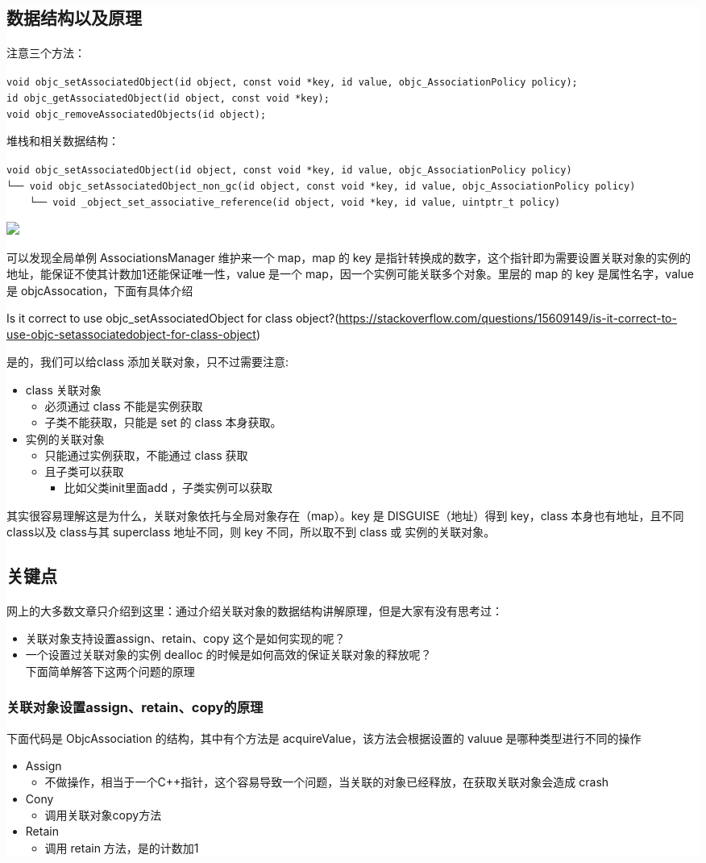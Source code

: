 ## 数据结构以及原理

注意三个方法：  

```   
void objc_setAssociatedObject(id object, const void *key, id value, objc_AssociationPolicy policy);  
id objc_getAssociatedObject(id object, const void *key);  
void objc_removeAssociatedObjects(id object);

```    

堆栈和相关数据结构：  

```  
void objc_setAssociatedObject(id object, const void *key, id value, objc_AssociationPolicy policy)
└── void objc_setAssociatedObject_non_gc(id object, const void *key, id value, objc_AssociationPolicy policy)
    └── void _object_set_associative_reference(id object, void *key, id value, uintptr_t policy)
```  
![](https://pic.downk.cc/item/5fbc83b6b18d6271132513b8.jpg)

可以发现全局单例 AssociationsManager 维护来一个 map，map 的 key 是指针转换成的数字，这个指针即为需要设置关联对象的实例的地址，能保证不使其计数加1还能保证唯一性，value 是一个 map，因一个实例可能关联多个对象。里层的 map 的 key 是属性名字，value 是 objcAssocation，下面有具体介绍  

Is it correct to use objc_setAssociatedObject for class object?(https://stackoverflow.com/questions/15609149/is-it-correct-to-use-objc-setassociatedobject-for-class-object)  

是的，我们可以给class 添加关联对象，只不过需要注意:  
- class 关联对象
  - 必须通过 class 不能是实例获取
  - 子类不能获取，只能是 set 的 class 本身获取。
- 实例的关联对象
  - 只能通过实例获取，不能通过 class 获取
  - 且子类可以获取
    - 比如父类init里面add ，子类实例可以获取  

其实很容易理解这是为什么，关联对象依托与全局对象存在（map）。key 是 DISGUISE（地址）得到 key，class 本身也有地址，且不同 class以及 class与其 superclass 地址不同，则 key 不同，所以取不到 class 或 实例的关联对象。  

## 关键点 

网上的大多数文章只介绍到这里：通过介绍关联对象的数据结构讲解原理，但是大家有没有思考过：  
- 关联对象支持设置assign、retain、copy 这个是如何实现的呢？  
- 一个设置过关联对象的实例 dealloc 的时候是如何高效的保证关联对象的释放呢？  
下面简单解答下这两个问题的原理

### 关联对象设置assign、retain、copy的原理

下面代码是 ObjcAssociation 的结构，其中有个方法是 acquireValue，该方法会根据设置的 valuue 是哪种类型进行不同的操作  
- Assign
  - 不做操作，相当于一个C++指针，这个容易导致一个问题，当关联的对象已经释放，在获取关联对象会造成 crash
- Cony
  - 调用关联对象copy方法
- Retain
  - 调用 retain 方法，是的计数加1  
